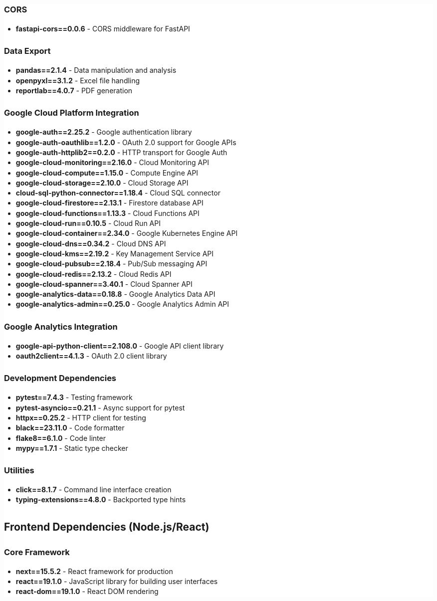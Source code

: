 ### CORS
- **fastapi-cors==0.0.6** - CORS middleware for FastAPI

### Data Export
- **pandas==2.1.4** - Data manipulation and analysis
- **openpyxl==3.1.2** - Excel file handling
- **reportlab==4.0.7** - PDF generation

### Google Cloud Platform Integration
- **google-auth==2.25.2** - Google authentication library
- **google-auth-oauthlib==1.2.0** - OAuth 2.0 support for Google APIs
- **google-auth-httplib2==0.2.0** - HTTP transport for Google Auth
- **google-cloud-monitoring==2.16.0** - Cloud Monitoring API
- **google-cloud-compute==1.15.0** - Compute Engine API
- **google-cloud-storage==2.10.0** - Cloud Storage API
- **cloud-sql-python-connector==1.18.4** - Cloud SQL connector
- **google-cloud-firestore==2.13.1** - Firestore database API
- **google-cloud-functions==1.13.3** - Cloud Functions API
- **google-cloud-run==0.10.5** - Cloud Run API
- **google-cloud-container==2.34.0** - Google Kubernetes Engine API
- **google-cloud-dns==0.34.2** - Cloud DNS API
- **google-cloud-kms==2.19.2** - Key Management Service API
- **google-cloud-pubsub==2.18.4** - Pub/Sub messaging API
- **google-cloud-redis==2.13.2** - Cloud Redis API
- **google-cloud-spanner==3.40.1** - Cloud Spanner API
- **google-analytics-data==0.18.8** - Google Analytics Data API
- **google-analytics-admin==0.25.0** - Google Analytics Admin API

### Google Analytics Integration
- **google-api-python-client==2.108.0** - Google API client library
- **oauth2client==4.1.3** - OAuth 2.0 client library

### Development Dependencies
- **pytest==7.4.3** - Testing framework
- **pytest-asyncio==0.21.1** - Async support for pytest
- **httpx==0.25.2** - HTTP client for testing
- **black==23.11.0** - Code formatter
- **flake8==6.1.0** - Code linter
- **mypy==1.7.1** - Static type checker

### Utilities
- **click==8.1.7** - Command line interface creation
- **typing-extensions==4.8.0** - Backported type hints

## Frontend Dependencies (Node.js/React)

### Core Framework
- **next==15.5.2** - React framework for production
- **react==19.1.0** - JavaScript library for building user interfaces
- **react-dom==19.1.0** - React DOM rendering
